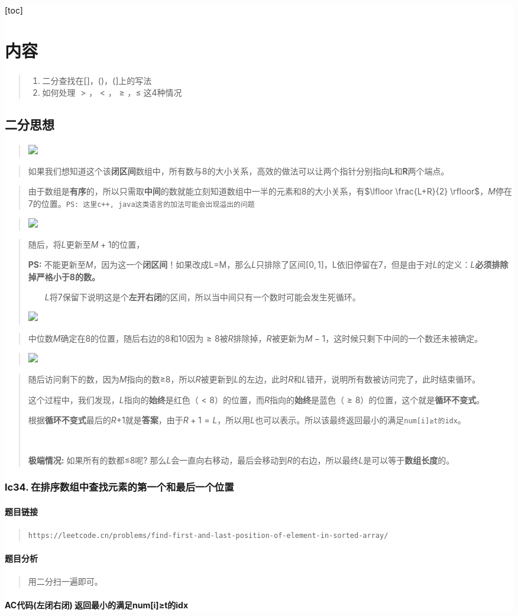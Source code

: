 [toc]

# 内容

> 1. 二分查找在$[]，()，(]$上的写法
> 2. 如何处理 $>，<，\geq，\leq$ 这4种情况

## 二分思想

> <img src="https://pic.imgdb.cn/item/64a1a47f1ddac507cc99173b.jpg" width=50%>

> 如果我们想知道这个该**闭区间**数组中，所有数与8的大小关系，高效的做法可以让两个指针分别指向**L**和**R**两个端点。

> 由于数组是**有序**的，所以只需取**中间**的数就能立刻知道数组中一半的元素和8的大小关系，有$\lfloor \frac{L+R}{2} \rfloor$，$M$停在7的位置。`PS: 这里c++, java这类语言的加法可能会出现溢出的问题`

> <img src="https://pic.imgdb.cn/item/64a1a8411ddac507cc9f4c7f.jpg" width=50%>

> 随后，将$L$更新至$M+1$的位置，
>
> **PS:** 不能更新至$M$，因为这一个**闭区间**！如果改成L=M，那么$L$只排除了区间$[0,1]$，L依旧停留在7，但是由于对$L$的定义：$L$**必须排除掉严格小于8的数。**
>
> &emsp;&emsp;$L$将7保留下说明这是个**左开右闭**的区间，所以当中间只有一个数时可能会发生死循环。
>
> <img src="https://pic.imgdb.cn/item/64a1ad361ddac507cca65f7d.jpg" width=50%>

> 中位数$M$确定在8的位置，随后右边的8和10因为$\geq8$被$R$排除掉，$R$被更新为$M-1$，这时候只剩下中间的一个数还未被确定。

> <img src="https://pic.imgdb.cn/item/64a1af2b1ddac507cca90bcd.jpg" width=50%>

> 随后访问剩下的数，因为$M$指向的数$\geq$8，所以$R$被更新到$L$的左边，此时$R$和$L$错开，说明所有数被访问完了，此时结束循环。
>
> 这个过程中，我们发现，$L$指向的**始终**是红色（$<8$）的位置，而$R$指向的**始终**是蓝色（$\geq8$）的位置，这个就是**循环不变式**。
>
> 根据**循环不变式**最后的$R$+1就是**答案**，由于$R+1=L$，所以用$L$也可以表示。所以该最终返回最小的满足`num[i]≥t的idx`。
>
> <br/>
>
> **极端情况:** 如果所有的数都$\leq$8呢? 那么$L$会一直向右移动，最后会移动到$R$的右边，所以最终$L$是可以等于**数组长度**的。

### lc34. 在排序数组中查找元素的第一个和最后一个位置

#### 题目链接

> `https://leetcode.cn/problems/find-first-and-last-position-of-element-in-sorted-array/`

#### 题目分析

> 用二分扫一遍即可。

#### AC代码(左闭右闭) 返回最小的满足num[i]≥t的idx
